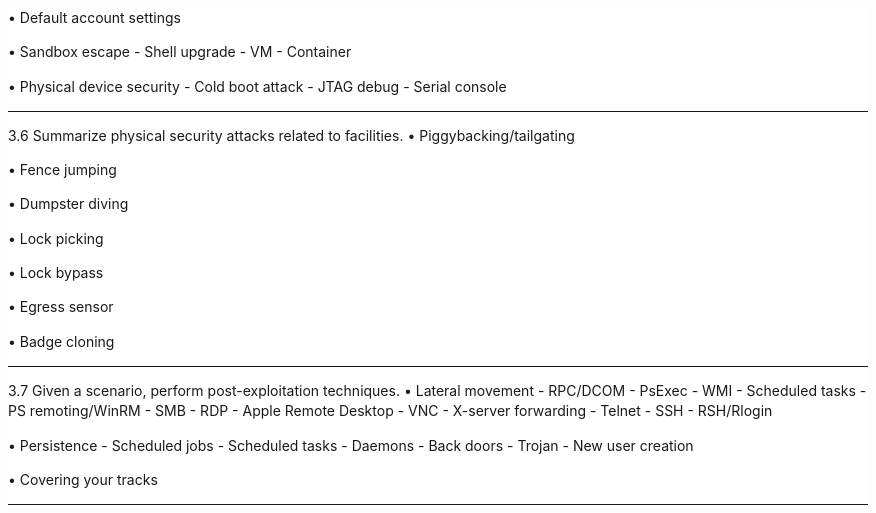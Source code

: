 • Default account settings

• Sandbox escape
	- Shell upgrade
	- VM
	- Container

• Physical device security
	- Cold boot attack
	- JTAG debug
	- Serial console
____________________________________________________________________

3.6 Summarize physical security attacks related to facilities.
• Piggybacking/tailgating

• Fence jumping

• Dumpster diving

• Lock picking

• Lock bypass

• Egress sensor

• Badge cloning

____________________________________________________________________
3.7 Given a scenario, perform post-exploitation techniques.
• Lateral movement
	- RPC/DCOM
	 - PsExec
	 - WMI
	 - Scheduled tasks
	- PS remoting/WinRM
	- SMB
	- RDP
	- Apple Remote Desktop
	- VNC
	- X-server forwarding
	- Telnet
	- SSH
	- RSH/Rlogin

• Persistence
	- Scheduled jobs
	- Scheduled tasks
	- Daemons
	- Back doors
	- Trojan
	- New user creation

• Covering your tracks

____________________________________________________________________
